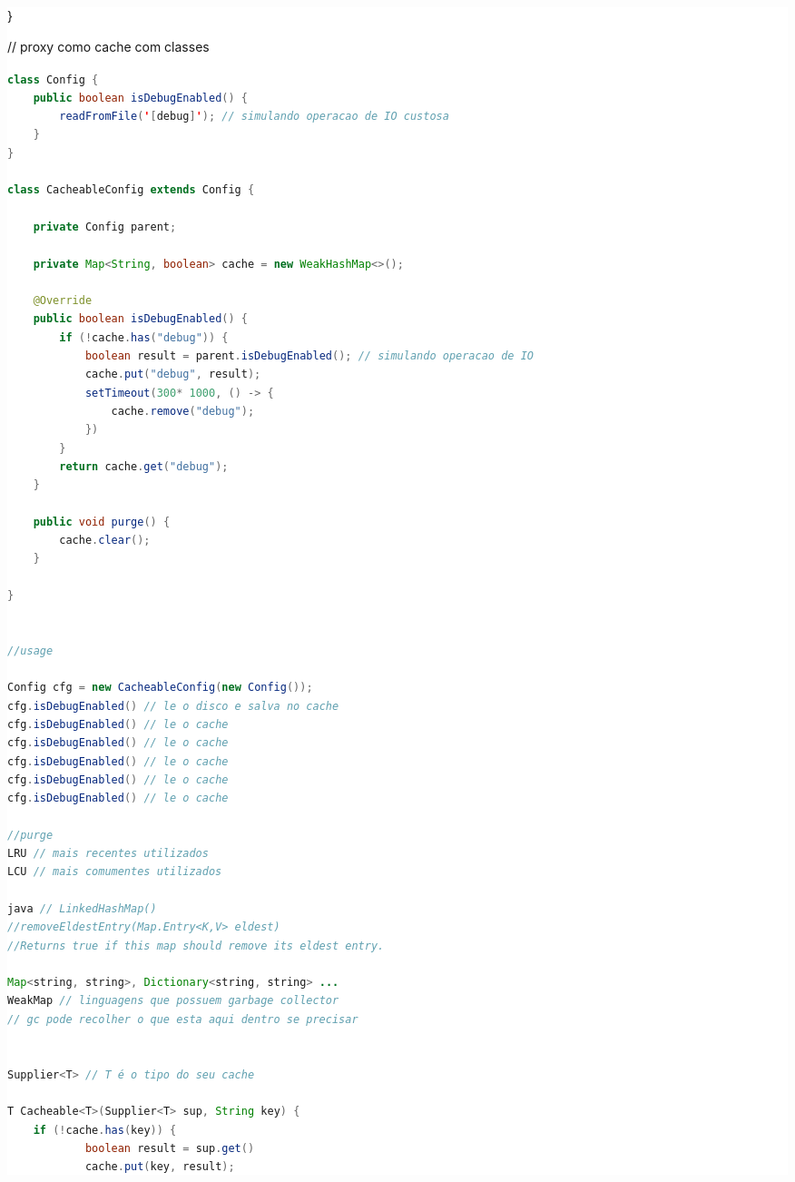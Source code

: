}

// proxy como cache com classes

```java
class Config {
    public boolean isDebugEnabled() {
        readFromFile('[debug]'); // simulando operacao de IO custosa
    }
}

class CacheableConfig extends Config {

    private Config parent;

    private Map<String, boolean> cache = new WeakHashMap<>();

    @Override
    public boolean isDebugEnabled() {
        if (!cache.has("debug")) {
            boolean result = parent.isDebugEnabled(); // simulando operacao de IO
            cache.put("debug", result);
            setTimeout(300* 1000, () -> {
                cache.remove("debug");
            })
        }
        return cache.get("debug");
    }

    public void purge() {
        cache.clear();
    }

}


//usage

Config cfg = new CacheableConfig(new Config());
cfg.isDebugEnabled() // le o disco e salva no cache
cfg.isDebugEnabled() // le o cache
cfg.isDebugEnabled() // le o cache
cfg.isDebugEnabled() // le o cache
cfg.isDebugEnabled() // le o cache
cfg.isDebugEnabled() // le o cache

//purge
LRU // mais recentes utilizados
LCU // mais comumentes utilizados

java // LinkedHashMap()
//removeEldestEntry(Map.Entry<K,V> eldest)
//Returns true if this map should remove its eldest entry.

Map<string, string>, Dictionary<string, string> ...
WeakMap // linguagens que possuem garbage collector
// gc pode recolher o que esta aqui dentro se precisar


Supplier<T> // T é o tipo do seu cache

T Cacheable<T>(Supplier<T> sup, String key) {
    if (!cache.has(key)) {
            boolean result = sup.get()
            cache.put(key, result);
```